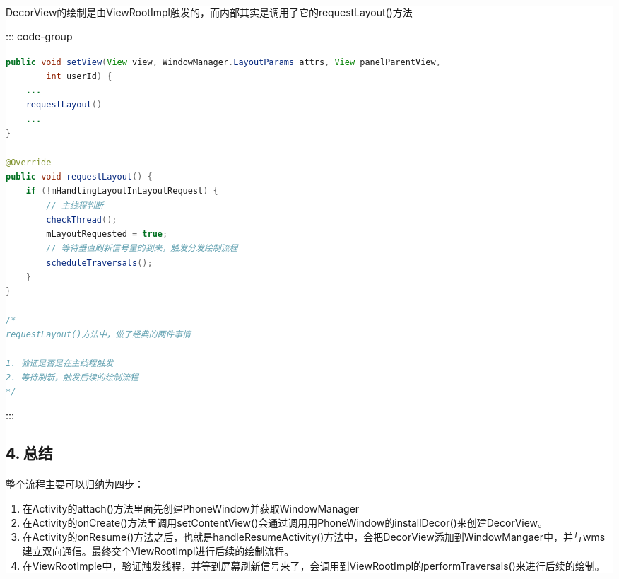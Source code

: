 DecorView的绘制是由ViewRootImpl触发的，而内部其实是调用了它的requestLayout()方法

::: code-group
``` java
public void setView(View view, WindowManager.LayoutParams attrs, View panelParentView,
        int userId) {
    ...
    requestLayout()
    ...
}

@Override
public void requestLayout() {
    if (!mHandlingLayoutInLayoutRequest) {
        // 主线程判断
        checkThread();
        mLayoutRequested = true;
        // 等待垂直刷新信号量的到来，触发分发绘制流程
        scheduleTraversals();
    }
}

/*
requestLayout()方法中，做了经典的两件事情

1. 验证是否是在主线程触发
2. 等待刷新，触发后续的绘制流程
*/
```
:::

## 4. 总结

整个流程主要可以归纳为四步：
1. 在Activity的attach()方法里面先创建PhoneWindow并获取WindowManager
2. 在Activity的onCreate()方法里调用setContentView()会通过调用用PhoneWindow的installDecor()来创建DecorView。
3. 在Activity的onResume()方法之后，也就是handleResumeActivity()方法中，会把DecorView添加到WindowMangaer中，并与wms建立双向通信。最终交个ViewRootImpl进行后续的绘制流程。
4. 在ViewRootImple中，验证触发线程，并等到屏幕刷新信号来了，会调用到ViewRootImpl的performTraversals()来进行后续的绘制。
